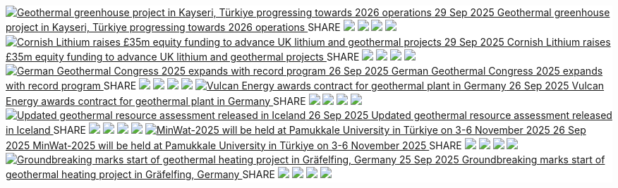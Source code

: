 [ ![Geothermal greenhouse project in Kayseri, Türkiye progressing towards 2026 operations](https://www.thinkgeoenergy.com/wp-content/uploads/2025/09/Kayseri-drilling-400x225.png) 29 Sep 2025 Geothermal greenhouse project in Kayseri, Türkiye progressing towards 2026 operations ](https://www.thinkgeoenergy.com/geothermal-greenhouse-project-in-kayseri-turkiye-progressing-towards-2026-operations/)
SHARE
![](https://www.thinkgeoenergy.com/enna-geo-director-discusses-challenges-of-geothermal-development-in-croatia/) ![](https://www.thinkgeoenergy.com/enna-geo-director-discusses-challenges-of-geothermal-development-in-croatia/) ![](https://www.thinkgeoenergy.com/enna-geo-director-discusses-challenges-of-geothermal-development-in-croatia/) ![](https://www.thinkgeoenergy.com/enna-geo-director-discusses-challenges-of-geothermal-development-in-croatia/)
[ ![Cornish Lithium raises £35m equity funding to advance UK lithium and geothermal projects](https://www.thinkgeoenergy.com/wp-content/uploads/2025/09/Cornish-Lithium-demonstration-400x267.png) 29 Sep 2025 Cornish Lithium raises £35m equity funding to advance UK lithium and geothermal projects ](https://www.thinkgeoenergy.com/cornish-lithium-raises-35m-equity-funding-to-advance-uk-lithium-and-geothermal-projects/)
SHARE
![](https://www.thinkgeoenergy.com/enna-geo-director-discusses-challenges-of-geothermal-development-in-croatia/) ![](https://www.thinkgeoenergy.com/enna-geo-director-discusses-challenges-of-geothermal-development-in-croatia/) ![](https://www.thinkgeoenergy.com/enna-geo-director-discusses-challenges-of-geothermal-development-in-croatia/) ![](https://www.thinkgeoenergy.com/enna-geo-director-discusses-challenges-of-geothermal-development-in-croatia/)
[ ![German Geothermal Congress 2025 expands with record program](https://www.thinkgeoenergy.com/wp-content/uploads/2023/03/Frankfurt-am-Main-400x267.jpg) 26 Sep 2025 German Geothermal Congress 2025 expands with record program ](https://www.thinkgeoenergy.com/german-geothermal-congress-2025-expands-with-record-program/)
SHARE
![](https://www.thinkgeoenergy.com/enna-geo-director-discusses-challenges-of-geothermal-development-in-croatia/) ![](https://www.thinkgeoenergy.com/enna-geo-director-discusses-challenges-of-geothermal-development-in-croatia/) ![](https://www.thinkgeoenergy.com/enna-geo-director-discusses-challenges-of-geothermal-development-in-croatia/) ![](https://www.thinkgeoenergy.com/enna-geo-director-discusses-challenges-of-geothermal-development-in-croatia/)
[ ![Vulcan Energy awards contract for geothermal plant in Germany](https://www.thinkgeoenergy.com/wp-content/uploads/2025/05/Vercana-drilling-rig-2-400x208.png) 26 Sep 2025 Vulcan Energy awards contract for geothermal plant in Germany ](https://www.thinkgeoenergy.com/vulcan-energy-awards-contract-for-geothermal-plant-in-germany/)
SHARE
![](https://www.thinkgeoenergy.com/enna-geo-director-discusses-challenges-of-geothermal-development-in-croatia/) ![](https://www.thinkgeoenergy.com/enna-geo-director-discusses-challenges-of-geothermal-development-in-croatia/) ![](https://www.thinkgeoenergy.com/enna-geo-director-discusses-challenges-of-geothermal-development-in-croatia/) ![](https://www.thinkgeoenergy.com/enna-geo-director-discusses-challenges-of-geothermal-development-in-croatia/)
[ ![Updated geothermal resource assessment released in Iceland](https://www.thinkgeoenergy.com/wp-content/uploads/2022/07/Efri-Reykir-400x300.jpg) 26 Sep 2025 Updated geothermal resource assessment released in Iceland ](https://www.thinkgeoenergy.com/updated-geothermal-resource-assessment-released-in-iceland/)
SHARE
![](https://www.thinkgeoenergy.com/enna-geo-director-discusses-challenges-of-geothermal-development-in-croatia/) ![](https://www.thinkgeoenergy.com/enna-geo-director-discusses-challenges-of-geothermal-development-in-croatia/) ![](https://www.thinkgeoenergy.com/enna-geo-director-discusses-challenges-of-geothermal-development-in-croatia/) ![](https://www.thinkgeoenergy.com/enna-geo-director-discusses-challenges-of-geothermal-development-in-croatia/)
[ ![MinWat-2025 will be held at Pamukkale University in Türkiye on 3-6 November 2025](https://www.thinkgeoenergy.com/wp-content/uploads/2025/09/Minwat-2025-400x300.png) 26 Sep 2025 MinWat-2025 will be held at Pamukkale University in Türkiye on 3-6 November 2025 ](https://www.thinkgeoenergy.com/minwat-2025-will-be-held-at-pamukkale-university-in-turkiye-on-3-6-november-2025/)
SHARE
![](https://www.thinkgeoenergy.com/enna-geo-director-discusses-challenges-of-geothermal-development-in-croatia/) ![](https://www.thinkgeoenergy.com/enna-geo-director-discusses-challenges-of-geothermal-development-in-croatia/) ![](https://www.thinkgeoenergy.com/enna-geo-director-discusses-challenges-of-geothermal-development-in-croatia/) ![](https://www.thinkgeoenergy.com/enna-geo-director-discusses-challenges-of-geothermal-development-in-croatia/)
[ ![Groundbreaking marks start of geothermal heating project in Gräfelfing, Germany](https://www.thinkgeoenergy.com/wp-content/uploads/2025/09/grf_geothermie-start-spatenstich-400x225.jpg) 25 Sep 2025 Groundbreaking marks start of geothermal heating project in Gräfelfing, Germany ](https://www.thinkgeoenergy.com/groundbreaking-marks-start-of-geothermal-project-in-grafelfing/)
SHARE
![](https://www.thinkgeoenergy.com/enna-geo-director-discusses-challenges-of-geothermal-development-in-croatia/) ![](https://www.thinkgeoenergy.com/enna-geo-director-discusses-challenges-of-geothermal-development-in-croatia/) ![](https://www.thinkgeoenergy.com/enna-geo-director-discusses-challenges-of-geothermal-development-in-croatia/) ![](https://www.thinkgeoenergy.com/enna-geo-director-discusses-challenges-of-geothermal-development-in-croatia/)